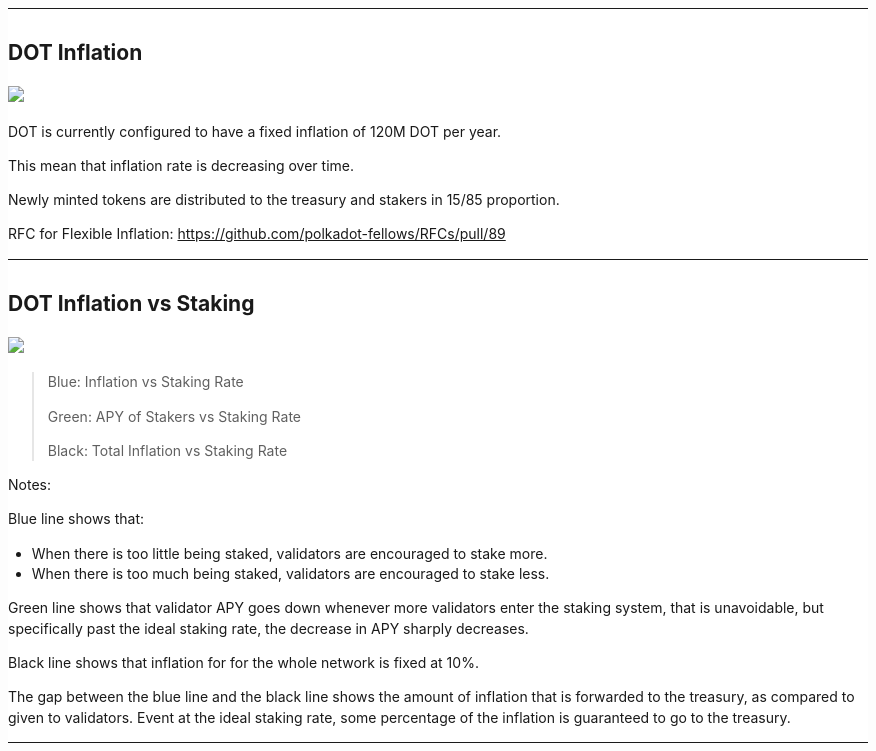 </div>
</div>

---

## DOT Inflation

<div class="grid grid-cols-2">

<div>

<image src="../../assets/img/7-Polkadot/eco/inflation.svg" style="width: 500px;">

</div>

<div class="text-left">

DOT is currently configured to have a fixed inflation of 120M DOT per year.

This mean that inflation rate is decreasing over time.

Newly minted tokens are distributed to the treasury and stakers in 15/85 proportion.

RFC for Flexible Inflation: https://github.com/polkadot-fellows/RFCs/pull/89

</div>

</div>

---

## DOT Inflation vs Staking

<image src="../../assets/img/7-Polkadot/staking-rate.png" style="width: 900px;">

> Blue: Inflation vs Staking Rate
>
> Green: APY of Stakers vs Staking Rate
>
> Black: Total Inflation vs Staking Rate

Notes:

Blue line shows that:

- When there is too little being staked, validators are encouraged to stake more.
- When there is too much being staked, validators are encouraged to stake less.

Green line shows that validator APY goes down whenever more validators enter the staking system, that is unavoidable, but specifically past the ideal staking rate, the decrease in APY sharply decreases.

Black line shows that inflation for for the whole network is fixed at 10%.

The gap between the blue line and the black line shows the amount of inflation that is forwarded to the treasury, as compared to given to validators.
Event at the ideal staking rate, some percentage of the inflation is guaranteed to go to the treasury.

---